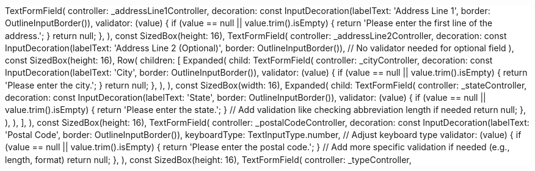 TextFormField(
controller: _addressLine1Controller,
decoration: const InputDecoration(labelText: 'Address Line 1', border: OutlineInputBorder()),
validator: (value) {
if (value == null || value.trim().isEmpty) {
return 'Please enter the first line of the address.';
}
return null;
},
),
const SizedBox(height: 16),
TextFormField(
controller: _addressLine2Controller,
decoration: const InputDecoration(labelText: 'Address Line 2 (Optional)', border: OutlineInputBorder()),
// No validator needed for optional field
),
const SizedBox(height: 16),
Row(
children: [
Expanded(
child: TextFormField(
controller: _cityController,
decoration: const InputDecoration(labelText: 'City', border: OutlineInputBorder()),
validator: (value) {
if (value == null || value.trim().isEmpty) {
return 'Please enter the city.';
}
return null;
},
),
),
const SizedBox(width: 16),
Expanded(
child: TextFormField(
controller: _stateController,
decoration: const InputDecoration(labelText: 'State', border: OutlineInputBorder()),
validator: (value) {
if (value == null || value.trim().isEmpty) {
return 'Please enter the state.';
}
// Add validation like checking abbreviation length if needed
return null;
},
),
),
],
),
const SizedBox(height: 16),
TextFormField(
controller: _postalCodeController,
decoration: const InputDecoration(labelText: 'Postal Code', border: OutlineInputBorder()),
keyboardType: TextInputType.number, // Adjust keyboard type
validator: (value) {
if (value == null || value.trim().isEmpty) {
return 'Please enter the postal code.';
}
// Add more specific validation if needed (e.g., length, format)
return null;
},
),
const SizedBox(height: 16),
TextFormField(
controller: _typeController,